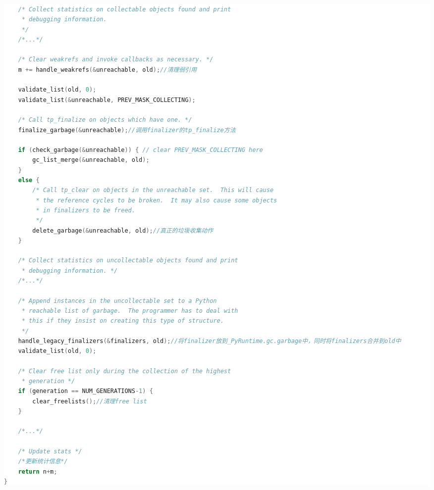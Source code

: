 ~~~C
    /* Collect statistics on collectable objects found and print
     * debugging information.
     */
    /*...*/

    /* Clear weakrefs and invoke callbacks as necessary. */
    m += handle_weakrefs(&unreachable, old);//清理弱引用

    validate_list(old, 0);
    validate_list(&unreachable, PREV_MASK_COLLECTING);

    /* Call tp_finalize on objects which have one. */
    finalize_garbage(&unreachable);//调用finalizer的tp_finalize方法

    if (check_garbage(&unreachable)) { // clear PREV_MASK_COLLECTING here
        gc_list_merge(&unreachable, old);
    }
    else {
        /* Call tp_clear on objects in the unreachable set.  This will cause
         * the reference cycles to be broken.  It may also cause some objects
         * in finalizers to be freed.
         */
        delete_garbage(&unreachable, old);//真正的垃圾收集动作
    }

    /* Collect statistics on uncollectable objects found and print
     * debugging information. */
    /*...*/

    /* Append instances in the uncollectable set to a Python
     * reachable list of garbage.  The programmer has to deal with
     * this if they insist on creating this type of structure.
     */
    handle_legacy_finalizers(&finalizers, old);//将finalizer放到_PyRuntime.gc.garbage中，同时将finalizers合并到old中
    validate_list(old, 0);

    /* Clear free list only during the collection of the highest
     * generation */
    if (generation == NUM_GENERATIONS-1) {
        clear_freelists();//清理free list
    }

    /*...*/

    /* Update stats */
    /*更新统计信息*/
    return n+m;
}
~~~
